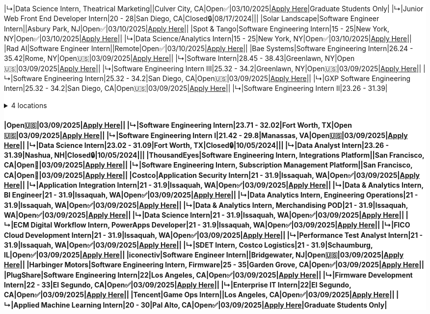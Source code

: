 |↳|Data Science Intern, Theatrical Marketing||Culver City, CA|Open✅|03/10/2025|[Apply Here](https://www.sonypicturesjobs.com/job/culver-city/data-science-intern-theatrical-marketing-summer-2025/22978/78351695264)|Graduate Students Only|
|↳|Junior Web Front End Developer Intern|20 - 28|San Diego, CA|Closed🔒|08/17/2024|||
|Solar Landscape|Software Engineer Intern||Asbury Park, NJ|Open✅|03/10/2025|[Apply Here](https://jobs.lever.co/solarlandscape/76615ad3-751a-41ac-a2a8-01fc370967be)||
|Spot & Tango|Software Engineering Intern|15 - 25|New York, NY|Open✅|03/10/2025|[Apply Here](https://www.spotandtango.com/careers?gh_jid=4537615005)||
|↳|Data Science/Analytics Intern|15 - 25|New York, NY|Open✅|03/10/2025|[Apply Here](https://www.spotandtango.com/careers?gh_jid=4537657005)||
|Rad AI|Software Engineer Intern||Remote|Open✅|03/10/2025|[Apply Here](https://jobs.ashbyhq.com/radai/b4b5a0d4-f878-46c9-bfaa-0759d2150811)||
|Bae Systems|Software Engineering Intern|26.24 - 35.42|Rome, NY|Open🇺🇸|03/09/2025|[Apply Here](https://jobs.baesystems.com/global/en/job/109537BR/Software-Engineering-Intern-On-Site)||
|↳|Software Intern|28.45 - 38.43|Greenlawn, NY|Open🇺🇸|03/09/2025|[Apply Here](https://jobs.baesystems.com/global/en/job/110023BR/Software-Intern-Summer-2025)||
|↳|Software Engineering Intern III|25.32 - 34.2|Greenlawn, NY|Open🇺🇸|03/09/2025|[Apply Here](https://jobs.baesystems.com/global/en/job/107643BR/Software-Engineering-Intern-III-Summer-2025)||
|↳|Software Engineering Intern|25.32 - 34.2|San Diego, CA|Open🇺🇸|03/09/2025|[Apply Here](https://jobs.baesystems.com/global/en/job/110390BR/Software-Engineering-Intern-Summer-2025)||
|↳|GXP Software Engineering Intern|25.32 - 34.2|San Diego, CA|Open🇺🇸|03/09/2025|[Apply Here](https://jobs.baesystems.com/global/en/job/107847BR/GXP-Software-Engineering-Intern)||
|↳|Software Engineering Intern II|23.26 - 31.39|<details><summary>4 locations<br><br><b></summary></details><b>|Open🇺🇸|03/09/2025|[Apply Here](https://jobs.baesystems.com/global/en/job/107642BR/Software-Engineering-Intern-II-Summer-2025)||
|↳|Software Engineering Intern|23.71 - 32.02|Fort Worth, TX|Open🇺🇸|03/09/2025|[Apply Here](https://jobs.baesystems.com/global/en/job/110193BR/Software-Engineering-Intern-Summer-2025)||
|↳|Software Engineering Intern I|21.42 - 29.8|Manassas, VA|Open🇺🇸|03/09/2025|[Apply Here](https://jobs.baesystems.com/global/en/job/110601BR/Software-Engineering-Intern-I-Summer-2025)||
|↳|Data Science Intern|23.02 - 31.09|Fort Worth, TX|Closed🔒|10/05/2024|||
|↳|Data Analyst Intern|23.26 - 31.39|Nashua, NH|Closed🔒|10/05/2024|||
|ThousandEyes|Software Engineering Intern, Integrations Platform||San Francisco, CA|Open🛂|03/09/2025|[Apply Here](https://job-boards.greenhouse.io/thousandeyes/jobs/6688518)||
|↳|Software Engineering Intern, Subscription Management Platform||San Francisco, CA|Open🛂|03/09/2025|[Apply Here](https://job-boards.greenhouse.io/thousandeyes/jobs/6679514)||
|Costco|Application Security Intern|21 - 31.9|Issaquah, WA|Open✅|03/09/2025|[Apply Here](https://phf.tbe.taleo.net/phf02/ats/careers/v2/viewRequisition?org=COSTCO&cws=41&rid=9622)||
|↳|Application Integration Intern|21 - 31.9|Issaquah, WA|Open✅|03/09/2025|[Apply Here](https://phf.tbe.taleo.net/phf02/ats/careers/v2/viewRequisition?org=COSTCO&cws=41&rid=9639)||
|↳|Data & Analytics Intern, BI Engineer|21 - 31.9|Issaquah, WA|Open✅|03/09/2025|[Apply Here](https://phf.tbe.taleo.net/phf02/ats/careers/v2/viewRequisition?org=COSTCO&cws=41&rid=9633)||
|↳|Data Analytics Intern, Engineering Operations|21 - 31.9|Issaquah, WA|Open✅|03/09/2025|[Apply Here](https://phf.tbe.taleo.net/phf02/ats/careers/v2/viewRequisition?org=COSTCO&cws=41&rid=9644)||
|↳|Data & Analytics Intern, Merchandising POD|21 - 31.9|Issaquah, WA|Open✅|03/09/2025|[Apply Here](https://phf.tbe.taleo.net/phf02/ats/careers/v2/viewRequisition?org=COSTCO&cws=41&rid=9643)||
|↳|Data Science Intern|21 - 31.9|Issaquah, WA|Open✅|03/09/2025|[Apply Here](https://phf.tbe.taleo.net/phf02/ats/careers/v2/viewRequisition?org=COSTCO&cws=41&rid=9620)||
|↳|ECM Digital Workflow Intern, PowerApps Developer|21 - 31.9|Issaquah, WA|Open✅|03/09/2025|[Apply Here](https://phf.tbe.taleo.net/phf02/ats/careers/v2/viewRequisition?org=COSTCO&cws=41&rid=9642)||
|↳|FICO Cloud Development Intern|21 - 31.9|Issaquah, WA|Open✅|03/09/2025|[Apply Here](https://phf.tbe.taleo.net/phf02/ats/careers/v2/viewRequisition?org=COSTCO&cws=41&rid=9641)||
|↳|Performance Test Analyst Intern|21 - 31.9|Issaquah, WA|Open✅|03/09/2025|[Apply Here](https://phf.tbe.taleo.net/phf02/ats/careers/v2/viewRequisition?org=COSTCO&cws=41&rid=9628)||
|↳|SDET Intern, Costco Logistics|21 - 31.9|Schaumburg, IL|Open✅|03/09/2025|[Apply Here](https://phf.tbe.taleo.net/phf02/ats/careers/v2/viewRequisition?org=COSTCO&cws=41&rid=9638)||
|iconectiv|Software Engineer Intern||Bridgewater, NJ|Open🇺🇸|03/09/2025|[Apply Here](https://workforcenow.adp.com/mascsr/default/mdf/recruitment/recruitment.html?cid=7cf2fb51-6207-4e4f-bc51-66e9507c846b&ccid=19000101_000001&jobId=543461)||
|Harbinger Motors|Software Engineering Intern, Firmware|25 - 35|Garden Grove, CA|Open✅|03/09/2025|[Apply Here](https://job-boards.greenhouse.io/harbingermotors/jobs/4668505007)||
|PlugShare|Software Engineering Intern|22|Los Angeles, CA|Open✅|03/09/2025|[Apply Here](https://jobs.jobvite.com/evgo/job/oIzzvfw5)||
|↳|Firmware Development Intern|22 - 33|El Segundo, CA|Open✅|03/09/2025|[Apply Here](https://jobs.jobvite.com/evgo/job/ouNyvfw4)||
|↳|Enterprise IT Intern|22|El Segundo, CA|Open✅|03/09/2025|[Apply Here](https://jobs.jobvite.com/evgo/job/oGfxvfwH)||
|Tencent|Game Ops Intern||Los Angeles, CA|Open✅|03/09/2025|[Apply Here](https://tencent.wd1.myworkdayjobs.com/en-US/Tencent_Careers/job/US-Los-Angeles/Game-Ops-Intern_R104975)||
|↳|Applied Machine Learning Intern|20 - 30|Pal Alto, CA|Open✅|03/09/2025|[Apply Here](https://tencent.wd1.myworkdayjobs.com/Tencent_Careers/job/US-Palo-Alto/Applied-Machine-Learning-Intern_R104953)|Graduate Students Only|